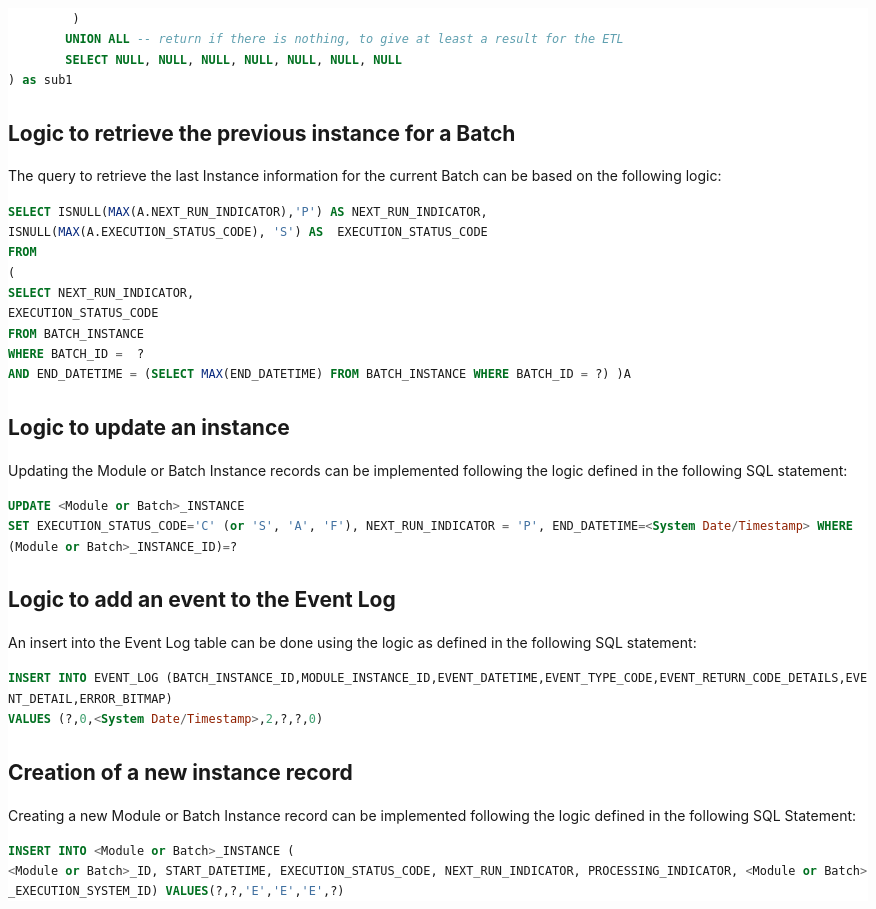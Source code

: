 ```sql
         )
        UNION ALL -- return if there is nothing, to give at least a result for the ETL
        SELECT NULL, NULL, NULL, NULL, NULL, NULL, NULL
) as sub1
```

## Logic to retrieve the previous instance for a Batch

The query to retrieve the last Instance information for the current Batch can be based on the following logic:

```sql
SELECT ISNULL(MAX(A.NEXT_RUN_INDICATOR),'P') AS NEXT_RUN_INDICATOR,
ISNULL(MAX(A.EXECUTION_STATUS_CODE), 'S') AS  EXECUTION_STATUS_CODE
FROM
(
SELECT NEXT_RUN_INDICATOR,
EXECUTION_STATUS_CODE
FROM BATCH_INSTANCE
WHERE BATCH_ID =  ?
AND END_DATETIME = (SELECT MAX(END_DATETIME) FROM BATCH_INSTANCE WHERE BATCH_ID = ?) )A
```

## Logic to update an instance

Updating the Module or Batch Instance records can be implemented following the logic defined in the following SQL statement:

```sql
UPDATE <Module or Batch>_INSTANCE
SET EXECUTION_STATUS_CODE='C' (or 'S', 'A', 'F'), NEXT_RUN_INDICATOR = 'P', END_DATETIME=<System Date/Timestamp> WHERE (Module or Batch>_INSTANCE_ID)=?
```

## Logic to add an event to the Event Log

An insert into the Event Log table can be done using the logic as defined in the following SQL statement:

```sql
INSERT INTO EVENT_LOG (BATCH_INSTANCE_ID,MODULE_INSTANCE_ID,EVENT_DATETIME,EVENT_TYPE_CODE,EVENT_RETURN_CODE_DETAILS,EVENT_DETAIL,ERROR_BITMAP)
VALUES (?,0,<System Date/Timestamp>,2,?,?,0)
```

## Creation of a new instance record

Creating a new Module or Batch Instance record can be implemented following the logic defined in the following SQL Statement:

```sql
INSERT INTO <Module or Batch>_INSTANCE (
<Module or Batch>_ID, START_DATETIME, EXECUTION_STATUS_CODE, NEXT_RUN_INDICATOR, PROCESSING_INDICATOR, <Module or Batch>_EXECUTION_SYSTEM_ID) VALUES(?,?,'E','E','E',?)
```
